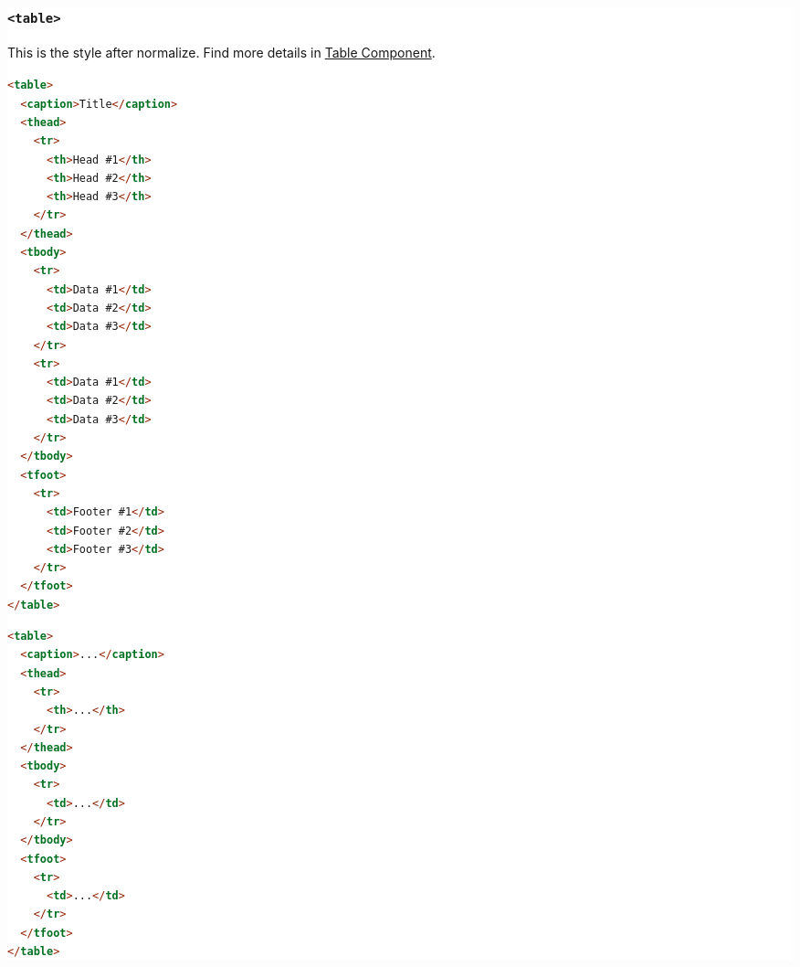 ### `<table>`

This is the style after normalize. Find more details in [Table Component](/css/table).

`````html
<table>
  <caption>Title</caption>
  <thead>
    <tr>
      <th>Head #1</th>
      <th>Head #2</th>
      <th>Head #3</th>
    </tr>
  </thead>
  <tbody>
    <tr>
      <td>Data #1</td>
      <td>Data #2</td>
      <td>Data #3</td>
    </tr>
    <tr>
      <td>Data #1</td>
      <td>Data #2</td>
      <td>Data #3</td>
    </tr>
  </tbody>
  <tfoot>
    <tr>
      <td>Footer #1</td>
      <td>Footer #2</td>
      <td>Footer #3</td>
    </tr>
  </tfoot>
</table>
`````
```html
<table>
  <caption>...</caption>
  <thead>
    <tr>
      <th>...</th>
    </tr>
  </thead>
  <tbody>
    <tr>
      <td>...</td>
    </tr>
  </tbody>
  <tfoot>
    <tr>
      <td>...</td>
    </tr>
  </tfoot>
</table>
```
